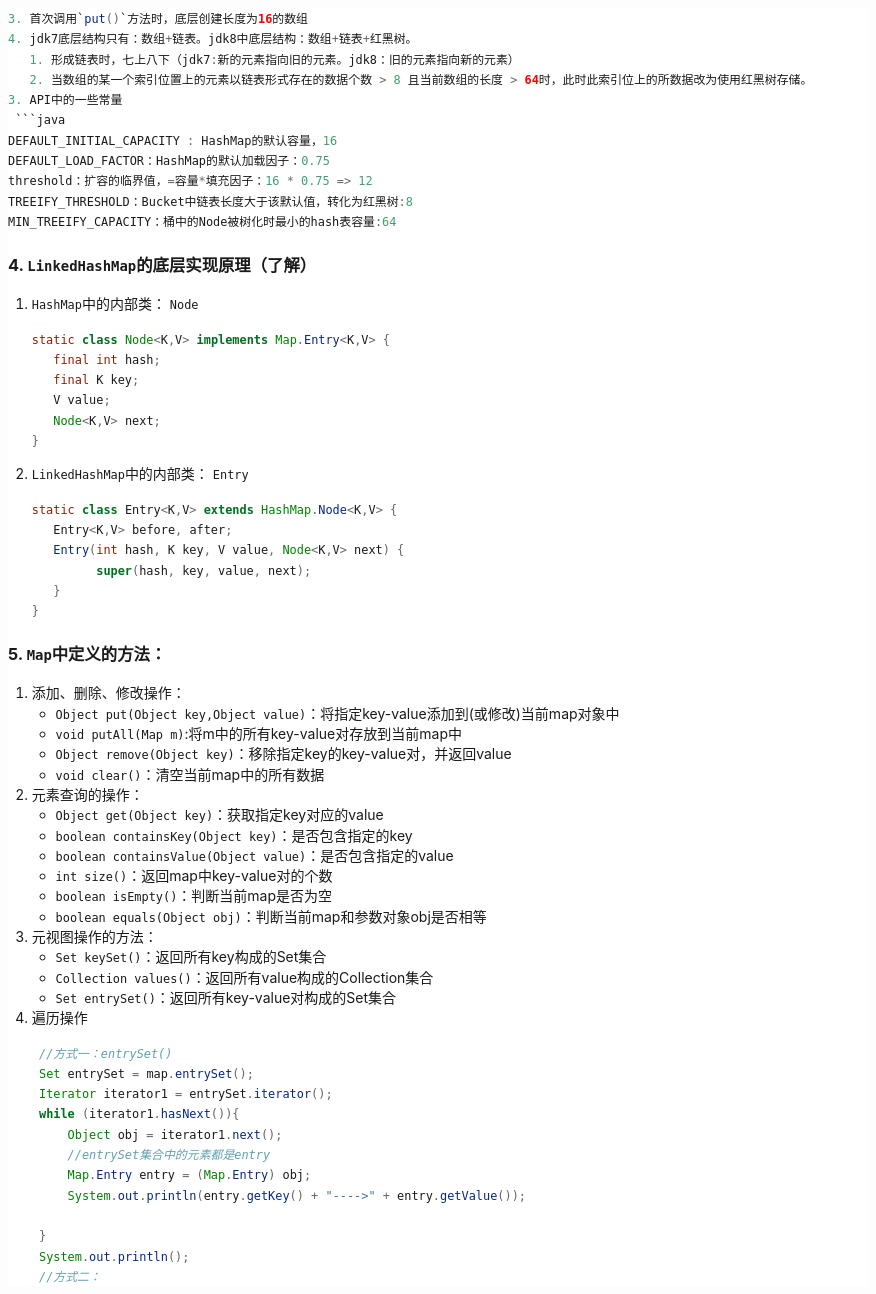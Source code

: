    ```java
   3. 首次调用`put()`方法时，底层创建长度为16的数组
   4. jdk7底层结构只有：数组+链表。jdk8中底层结构：数组+链表+红黑树。
      1. 形成链表时，七上八下（jdk7:新的元素指向旧的元素。jdk8：旧的元素指向新的元素）
      2. 当数组的某一个索引位置上的元素以链表形式存在的数据个数 > 8 且当前数组的长度 > 64时，此时此索引位上的所数据改为使用红黑树存储。
3. API中的一些常量
    ```java
   DEFAULT_INITIAL_CAPACITY : HashMap的默认容量，16
   DEFAULT_LOAD_FACTOR：HashMap的默认加载因子：0.75
   threshold：扩容的临界值，=容量*填充因子：16 * 0.75 => 12
   TREEIFY_THRESHOLD：Bucket中链表长度大于该默认值，转化为红黑树:8
   MIN_TREEIFY_CAPACITY：桶中的Node被树化时最小的hash表容量:64
   ```

### 4. `LinkedHashMap`的底层实现原理（了解）
1. `HashMap`中的内部类： `Node`
   ```java
   static class Node<K,V> implements Map.Entry<K,V> {
      final int hash;
      final K key;
      V value;
      Node<K,V> next;
   }
   ```
2. `LinkedHashMap`中的内部类： `Entry`
   ```java
   static class Entry<K,V> extends HashMap.Node<K,V> {
      Entry<K,V> before, after;
      Entry(int hash, K key, V value, Node<K,V> next) {
            super(hash, key, value, next);
      }
   }

### 5. `Map`中定义的方法：
1. 添加、删除、修改操作：
    * `Object put(Object key,Object value)`：将指定key-value添加到(或修改)当前map对象中
    * `void putAll(Map m)`:将m中的所有key-value对存放到当前map中
    * `Object remove(Object key)`：移除指定key的key-value对，并返回value
    * `void clear()`：清空当前map中的所有数据
2. 元素查询的操作：
    * `Object get(Object key)`：获取指定key对应的value
    * `boolean containsKey(Object key)`：是否包含指定的key
    * `boolean containsValue(Object value)`：是否包含指定的value
    * `int size()`：返回map中key-value对的个数
    * `boolean isEmpty()`：判断当前map是否为空
    * `boolean equals(Object obj)`：判断当前map和参数对象obj是否相等
3. 元视图操作的方法：
    * `Set keySet()`：返回所有key构成的Set集合
    * `Collection values()`：返回所有value构成的Collection集合
    * `Set entrySet()`：返回所有key-value对构成的Set集合
4. 遍历操作
    ```java
     //方式一：entrySet()
     Set entrySet = map.entrySet();
     Iterator iterator1 = entrySet.iterator();
     while (iterator1.hasNext()){
         Object obj = iterator1.next();
         //entrySet集合中的元素都是entry
         Map.Entry entry = (Map.Entry) obj;
         System.out.println(entry.getKey() + "---->" + entry.getValue());

     }
     System.out.println();
     //方式二：
   ```